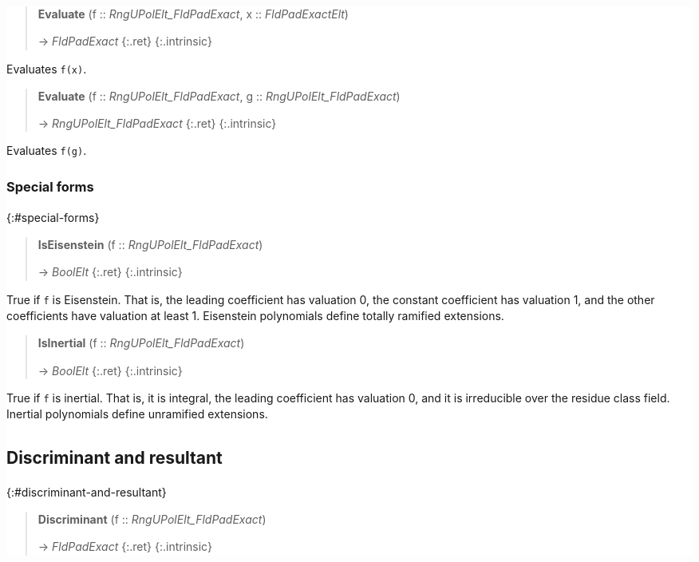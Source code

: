 <a id="Evaluate"></a><a id="Evaluate--RngUPolElt_FldPadExact--etc"></a><a id="Evaluate--RngUPolElt_FldPadExact--FldPadExactElt"></a>
> **Evaluate** (f :: *RngUPolElt_FldPadExact*, x :: *FldPadExactElt*)
> 
> -> *FldPadExact*
> {:.ret}
{:.intrinsic}

Evaluates `f(x)`.


<a id="Evaluate-2"></a><a id="Evaluate--RngUPolElt_FldPadExact--etc-2"></a><a id="Evaluate--RngUPolElt_FldPadExact--RngUPolElt_FldPadExact"></a>
> **Evaluate** (f :: *RngUPolElt_FldPadExact*, g :: *RngUPolElt_FldPadExact*)
> 
> -> *RngUPolElt_FldPadExact*
> {:.ret}
{:.intrinsic}

Evaluates `f(g)`.


### Special forms
{:#special-forms}

<a id="IsEisenstein"></a><a id="IsEisenstein--RngUPolElt_FldPadExact"></a>
> **IsEisenstein** (f :: *RngUPolElt_FldPadExact*)
> 
> -> *BoolElt*
> {:.ret}
{:.intrinsic}

True if `f` is Eisenstein. That is, the leading coefficient has valuation 0, the constant coefficient has valuation 1, and the other coefficients have valuation at least 1. Eisenstein polynomials define totally ramified extensions.


<a id="IsInertial"></a><a id="IsInertial--RngUPolElt_FldPadExact"></a>
> **IsInertial** (f :: *RngUPolElt_FldPadExact*)
> 
> -> *BoolElt*
> {:.ret}
{:.intrinsic}

True if `f` is inertial. That is, it is integral, the leading coefficient has valuation 0, and it is irreducible over the residue class field. Inertial polynomials define unramified extensions.


## Discriminant and resultant
{:#discriminant-and-resultant}

<a id="Discriminant"></a><a id="Discriminant--RngUPolElt_FldPadExact"></a>
> **Discriminant** (f :: *RngUPolElt_FldPadExact*)
> 
> -> *FldPadExact*
> {:.ret}
{:.intrinsic}
